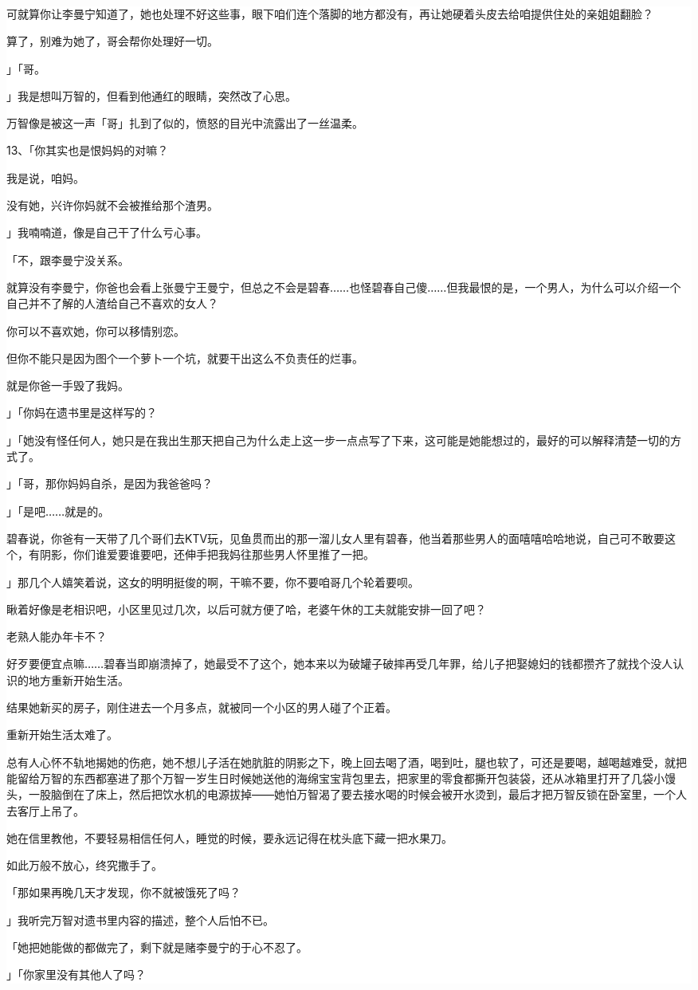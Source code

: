 可就算你让李曼宁知道了，她也处理不好这些事，眼下咱们连个落脚的地方都没有，再让她硬着头皮去给咱提供住处的亲姐姐翻脸？

算了，别难为她了，哥会帮你处理好一切。

」「哥。

」我是想叫万智的，但看到他通红的眼睛，突然改了心思。

万智像是被这一声「哥」扎到了似的，愤怒的目光中流露出了一丝温柔。

13、「你其实也是恨妈妈的对嘛？

我是说，咱妈。

没有她，兴许你妈就不会被推给那个渣男。

」我喃喃道，像是自己干了什么亏心事。

「不，跟李曼宁没关系。

就算没有李曼宁，你爸也会看上张曼宁王曼宁，但总之不会是碧春……也怪碧春自己傻……但我最恨的是，一个男人，为什么可以介绍一个自己并不了解的人渣给自己不喜欢的女人？

你可以不喜欢她，你可以移情别恋。

但你不能只是因为图个一个萝卜一个坑，就要干出这么不负责任的烂事。

就是你爸一手毁了我妈。

」「你妈在遗书里是这样写的？

」「她没有怪任何人，她只是在我出生那天把自己为什么走上这一步一点点写了下来，这可能是她能想过的，最好的可以解释清楚一切的方式了。

」「哥，那你妈妈自杀，是因为我爸爸吗？

」「是吧……就是的。

碧春说，你爸有一天带了几个哥们去KTV玩，见鱼贯而出的那一溜儿女人里有碧春，他当着那些男人的面嘻嘻哈哈地说，自己可不敢要这个，有阴影，你们谁爱要谁要吧，还伸手把我妈往那些男人怀里推了一把。

」那几个人嬉笑着说，这女的明明挺俊的啊，干嘛不要，你不要咱哥几个轮着要呗。

瞅着好像是老相识吧，小区里见过几次，以后可就方便了哈，老婆午休的工夫就能安排一回了吧？

老熟人能办年卡不？

好歹要便宜点嘛……碧春当即崩溃掉了，她最受不了这个，她本来以为破罐子破摔再受几年罪，给儿子把娶媳妇的钱都攒齐了就找个没人认识的地方重新开始生活。

结果她新买的房子，刚住进去一个月多点，就被同一个小区的男人碰了个正着。

重新开始生活太难了。

总有人心怀不轨地揭她的伤疤，她不想儿子活在她肮脏的阴影之下，晚上回去喝了酒，喝到吐，腿也软了，可还是要喝，越喝越难受，就把能留给万智的东西都塞进了那个万智一岁生日时候她送他的海绵宝宝背包里去，把家里的零食都撕开包装袋，还从冰箱里打开了几袋小馒头，一股脑倒在了床上，然后把饮水机的电源拔掉——她怕万智渴了要去接水喝的时候会被开水烫到，最后才把万智反锁在卧室里，一个人去客厅上吊了。

她在信里教他，不要轻易相信任何人，睡觉的时候，要永远记得在枕头底下藏一把水果刀。

如此万般不放心，终究撒手了。

「那如果再晚几天才发现，你不就被饿死了吗？

」我听完万智对遗书里内容的描述，整个人后怕不已。

「她把她能做的都做完了，剩下就是赌李曼宁的于心不忍了。

」「你家里没有其他人了吗？
